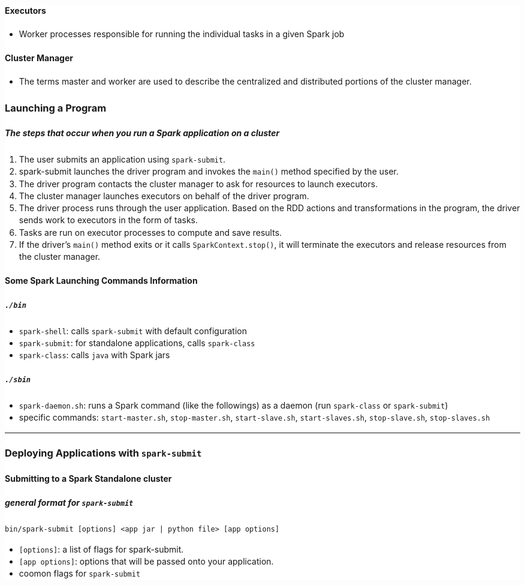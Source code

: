 #### Executors

* Worker processes responsible for running the individual tasks in a given Spark job

#### Cluster Manager

* The terms master and worker are used to describe the centralized and distributed portions of the cluster manager.

### Launching a Program

##### The steps that occur when you run a Spark application on a cluster

1. The user submits an application using `spark-submit`.
2. spark-submit launches the driver program and invokes the `main()` method specified by the user.
3. The driver program contacts the cluster manager to ask for resources to launch executors.
4. The cluster manager launches executors on behalf of the driver program.
5. The driver process runs through the user application. Based on the RDD actions and transformations in the program, the driver sends work to executors in the form of tasks.
6. Tasks are run on executor processes to compute and save results.
7. If the driver’s `main()` method exits or it calls `SparkContext.stop()`, it will terminate the executors and release resources from the cluster manager.

#### Some Spark Launching Commands Information
##### `./bin`
* `spark-shell`: calls `spark-submit` with default configuration 
* `spark-submit`: for standalone applications, calls `spark-class`
* `spark-class`: calls `java` with Spark jars

##### `./sbin`
* `spark-daemon.sh`: runs a Spark command (like the followings) as a daemon (run `spark-class` or `spark-submit`)
* specific commands: `start-master.sh`, `stop-master.sh`, `start-slave.sh`, `start-slaves.sh`, `stop-slave.sh`, `stop-slaves.sh`

---
### Deploying Applications with `spark-submit`

#### Submitting to a Spark Standalone cluster

##### general format for `spark-submit`

```
bin/spark-submit [options] <app jar | python file> [app options]
```

* `[options]`: a list of flags for spark-submit.
* `[app options]`: options that will be passed onto your application.
* coomon flags for `spark-submit`
